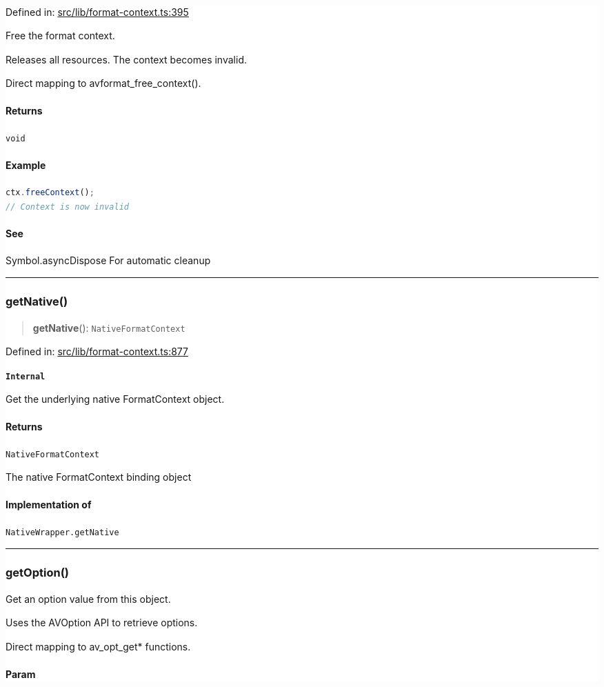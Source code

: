 Defined in: [src/lib/format-context.ts:395](https://github.com/seydx/av/blob/f8631fc881b394300b1479f511d55cf1c370a87f/src/lib/format-context.ts#L395)

Free the format context.

Releases all resources. The context becomes invalid.

Direct mapping to avformat_free_context().

#### Returns

`void`

#### Example

```typescript
ctx.freeContext();
// Context is now invalid
```

#### See

Symbol.asyncDispose For automatic cleanup

***

### getNative()

> **getNative**(): `NativeFormatContext`

Defined in: [src/lib/format-context.ts:877](https://github.com/seydx/av/blob/f8631fc881b394300b1479f511d55cf1c370a87f/src/lib/format-context.ts#L877)

**`Internal`**

Get the underlying native FormatContext object.

#### Returns

`NativeFormatContext`

The native FormatContext binding object

#### Implementation of

`NativeWrapper.getNative`

***

### getOption()

Get an option value from this object.

Uses the AVOption API to retrieve options.

Direct mapping to av_opt_get* functions.

#### Param
